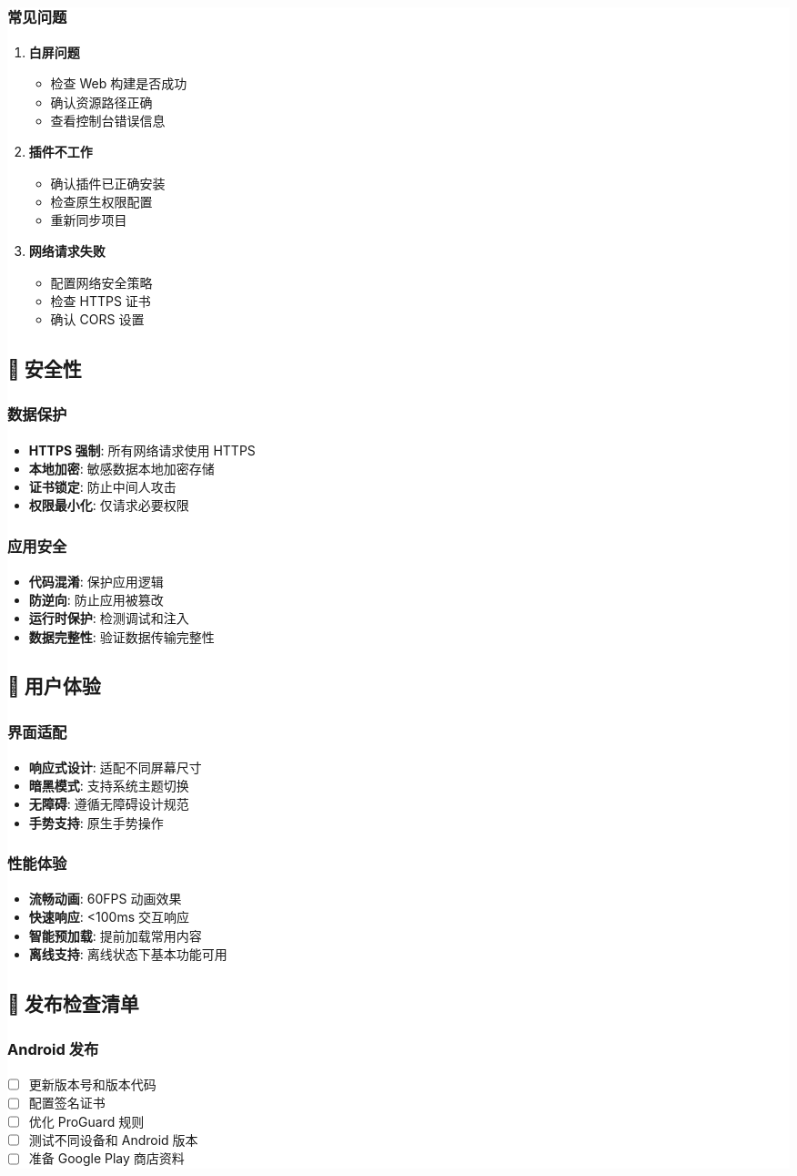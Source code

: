 ### 常见问题
1. **白屏问题**
   - 检查 Web 构建是否成功
   - 确认资源路径正确
   - 查看控制台错误信息

2. **插件不工作**
   - 确认插件已正确安装
   - 检查原生权限配置
   - 重新同步项目

3. **网络请求失败**
   - 配置网络安全策略
   - 检查 HTTPS 证书
   - 确认 CORS 设置

## 🔐 安全性

### 数据保护
- **HTTPS 强制**: 所有网络请求使用 HTTPS
- **本地加密**: 敏感数据本地加密存储
- **证书锁定**: 防止中间人攻击
- **权限最小化**: 仅请求必要权限

### 应用安全
- **代码混淆**: 保护应用逻辑
- **防逆向**: 防止应用被篡改
- **运行时保护**: 检测调试和注入
- **数据完整性**: 验证数据传输完整性

## 📱 用户体验

### 界面适配
- **响应式设计**: 适配不同屏幕尺寸
- **暗黑模式**: 支持系统主题切换
- **无障碍**: 遵循无障碍设计规范
- **手势支持**: 原生手势操作

### 性能体验
- **流畅动画**: 60FPS 动画效果
- **快速响应**: <100ms 交互响应
- **智能预加载**: 提前加载常用内容
- **离线支持**: 离线状态下基本功能可用

## 📝 发布检查清单

### Android 发布
- [ ] 更新版本号和版本代码
- [ ] 配置签名证书
- [ ] 优化 ProGuard 规则
- [ ] 测试不同设备和 Android 版本
- [ ] 准备 Google Play 商店资料
